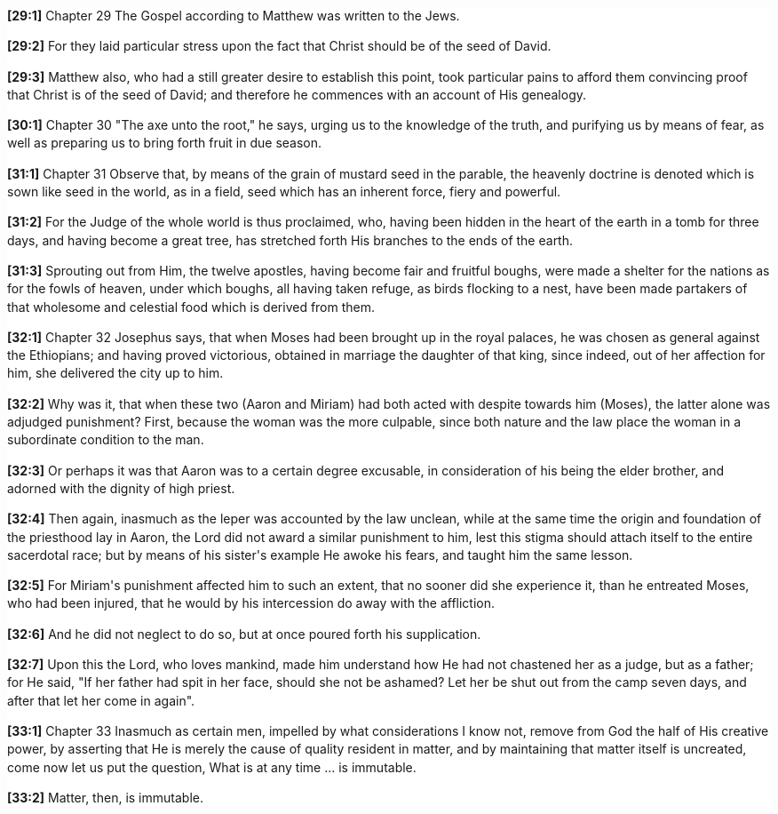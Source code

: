 **[29:1]** Chapter 29  The Gospel according to Matthew was written to the Jews.

**[29:2]** For they laid particular stress upon the fact that Christ should be of the seed of David.

**[29:3]** Matthew also, who had a still greater desire to establish this point, took particular pains to afford them convincing proof that Christ is of the seed of David; and therefore he commences with an account of His genealogy.

**[30:1]** Chapter 30  "The axe unto the root," he says, urging us to the knowledge of the truth, and purifying us by means of fear, as well as preparing us to bring forth fruit in due season.

**[31:1]** Chapter 31  Observe that, by means of the grain of mustard seed in the parable, the heavenly doctrine is denoted which is sown like seed in the world, as in a field, seed which has an inherent force, fiery and powerful.

**[31:2]** For the Judge of the whole world is thus proclaimed, who, having been hidden in the heart of the earth in a tomb for three days, and having become a great tree, has stretched forth His branches to the ends of the earth.

**[31:3]** Sprouting out from Him, the twelve apostles, having become fair and fruitful boughs, were made a shelter for the nations as for the fowls of heaven, under which boughs, all having taken refuge, as birds flocking to a nest, have been made partakers of that wholesome and celestial food which is derived from them.

**[32:1]** Chapter 32  Josephus says, that when Moses had been brought up in the royal palaces, he was chosen as general against the Ethiopians; and having proved victorious, obtained in marriage the daughter of that king, since indeed, out of her affection for him, she delivered the city up to him.

**[32:2]** Why was it, that when these two (Aaron and Miriam) had both acted with despite towards him (Moses), the latter alone was adjudged punishment? First, because the woman was the more culpable, since both nature and the law place the woman in a subordinate condition to the man.

**[32:3]** Or perhaps it was that Aaron was to a certain degree excusable, in consideration of his being the elder brother, and adorned with the dignity of high priest.

**[32:4]** Then again, inasmuch as the leper was accounted by the law unclean, while at the same time the origin and foundation of the priesthood lay in Aaron, the Lord did not award a similar punishment to him, lest this stigma should attach itself to the entire sacerdotal race; but by means of his sister's example He awoke his fears, and taught him the same lesson.

**[32:5]** For Miriam's punishment affected him to such an extent, that no sooner did she experience it, than he entreated Moses, who had been injured, that he would by his intercession do away with the affliction.

**[32:6]** And he did not neglect to do so, but at once poured forth his supplication.

**[32:7]** Upon this the Lord, who loves mankind, made him understand how He had not chastened her as a judge, but as a father; for He said, "If her father had spit in her face, should she not be ashamed? Let her be shut out from the camp seven days, and after that let her come in again".

**[33:1]** Chapter 33  Inasmuch as certain men, impelled by what considerations I know not, remove from God the half of His creative power, by asserting that He is merely the cause of quality resident in matter, and by maintaining that matter itself is uncreated, come now let us put the question, What is at any time … is immutable.

**[33:2]** Matter, then, is immutable.
